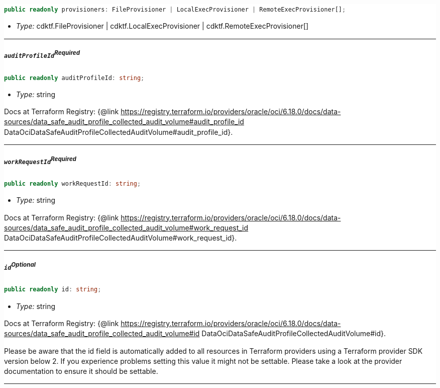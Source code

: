 ```typescript
public readonly provisioners: FileProvisioner | LocalExecProvisioner | RemoteExecProvisioner[];
```

- *Type:* cdktf.FileProvisioner | cdktf.LocalExecProvisioner | cdktf.RemoteExecProvisioner[]

---

##### `auditProfileId`<sup>Required</sup> <a name="auditProfileId" id="rhizo-co-terraform-provider-oci.dataOciDataSafeAuditProfileCollectedAuditVolume.DataOciDataSafeAuditProfileCollectedAuditVolumeConfig.property.auditProfileId"></a>

```typescript
public readonly auditProfileId: string;
```

- *Type:* string

Docs at Terraform Registry: {@link https://registry.terraform.io/providers/oracle/oci/6.18.0/docs/data-sources/data_safe_audit_profile_collected_audit_volume#audit_profile_id DataOciDataSafeAuditProfileCollectedAuditVolume#audit_profile_id}.

---

##### `workRequestId`<sup>Required</sup> <a name="workRequestId" id="rhizo-co-terraform-provider-oci.dataOciDataSafeAuditProfileCollectedAuditVolume.DataOciDataSafeAuditProfileCollectedAuditVolumeConfig.property.workRequestId"></a>

```typescript
public readonly workRequestId: string;
```

- *Type:* string

Docs at Terraform Registry: {@link https://registry.terraform.io/providers/oracle/oci/6.18.0/docs/data-sources/data_safe_audit_profile_collected_audit_volume#work_request_id DataOciDataSafeAuditProfileCollectedAuditVolume#work_request_id}.

---

##### `id`<sup>Optional</sup> <a name="id" id="rhizo-co-terraform-provider-oci.dataOciDataSafeAuditProfileCollectedAuditVolume.DataOciDataSafeAuditProfileCollectedAuditVolumeConfig.property.id"></a>

```typescript
public readonly id: string;
```

- *Type:* string

Docs at Terraform Registry: {@link https://registry.terraform.io/providers/oracle/oci/6.18.0/docs/data-sources/data_safe_audit_profile_collected_audit_volume#id DataOciDataSafeAuditProfileCollectedAuditVolume#id}.

Please be aware that the id field is automatically added to all resources in Terraform providers using a Terraform provider SDK version below 2.
If you experience problems setting this value it might not be settable. Please take a look at the provider documentation to ensure it should be settable.

---